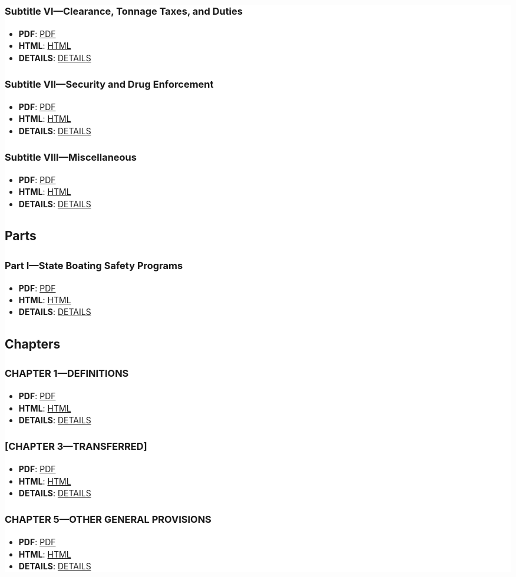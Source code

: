 ### Subtitle VI—Clearance, Tonnage Taxes, and Duties
- **PDF**: [PDF](https://www.govinfo.gov/content/pkg/USCODE-2023-title46/pdf/USCODE-2023-title46-subtitleV.pdf)
- **HTML**: [HTML](https://www.govinfo.gov/content/pkg/USCODE-2023-title46/html/USCODE-2023-title46-subtitleV.htm)
- **DETAILS**: [DETAILS](https://www.govinfo.gov/app/details/USCODE-2023-title46-subtitleV/)

### Subtitle VII—Security and Drug Enforcement
- **PDF**: [PDF](https://www.govinfo.gov/content/pkg/USCODE-2023-title46/pdf/USCODE-2023-title46-subtitleV.pdf)
- **HTML**: [HTML](https://www.govinfo.gov/content/pkg/USCODE-2023-title46/html/USCODE-2023-title46-subtitleV.htm)
- **DETAILS**: [DETAILS](https://www.govinfo.gov/app/details/USCODE-2023-title46-subtitleV/)

### Subtitle VIII—Miscellaneous
- **PDF**: [PDF](https://www.govinfo.gov/content/pkg/USCODE-2023-title46/pdf/USCODE-2023-title46-subtitleV.pdf)
- **HTML**: [HTML](https://www.govinfo.gov/content/pkg/USCODE-2023-title46/html/USCODE-2023-title46-subtitleV.htm)
- **DETAILS**: [DETAILS](https://www.govinfo.gov/app/details/USCODE-2023-title46-subtitleV/)

## Parts

### Part I—State Boating Safety Programs
- **PDF**: [PDF](https://www.govinfo.gov/content/pkg/USCODE-2023-title46/pdf/USCODE-2023-title46-partI.pdf)
- **HTML**: [HTML](https://www.govinfo.gov/content/pkg/USCODE-2023-title46/html/USCODE-2023-title46-partI.htm)
- **DETAILS**: [DETAILS](https://www.govinfo.gov/app/details/USCODE-2023-title46-partI/)

## Chapters

### CHAPTER 1—DEFINITIONS
- **PDF**: [PDF](https://www.govinfo.gov/content/pkg/USCODE-2023-title46/pdf/USCODE-2023-title46-chapter1.pdf)
- **HTML**: [HTML](https://www.govinfo.gov/content/pkg/USCODE-2023-title46/html/USCODE-2023-title46-chapter1.htm)
- **DETAILS**: [DETAILS](https://www.govinfo.gov/app/details/USCODE-2023-title46-chapter1/)

### [CHAPTER 3—TRANSFERRED]
- **PDF**: [PDF](https://www.govinfo.gov/content/pkg/USCODE-2023-title46/pdf/USCODE-2023-title46-chapter3.pdf)
- **HTML**: [HTML](https://www.govinfo.gov/content/pkg/USCODE-2023-title46/html/USCODE-2023-title46-chapter3.htm)
- **DETAILS**: [DETAILS](https://www.govinfo.gov/app/details/USCODE-2023-title46-chapter3/)

### CHAPTER 5—OTHER GENERAL PROVISIONS
- **PDF**: [PDF](https://www.govinfo.gov/content/pkg/USCODE-2023-title46/pdf/USCODE-2023-title46-chapter5.pdf)
- **HTML**: [HTML](https://www.govinfo.gov/content/pkg/USCODE-2023-title46/html/USCODE-2023-title46-chapter5.htm)
- **DETAILS**: [DETAILS](https://www.govinfo.gov/app/details/USCODE-2023-title46-chapter5/)
